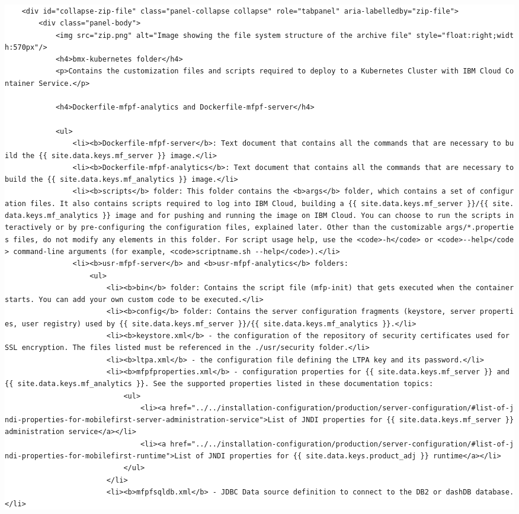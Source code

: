         <div id="collapse-zip-file" class="panel-collapse collapse" role="tabpanel" aria-labelledby="zip-file">
            <div class="panel-body">
                <img src="zip.png" alt="Image showing the file system structure of the archive file" style="float:right;width:570px"/>
                <h4>bmx-kubernetes folder</h4>
                <p>Contains the customization files and scripts required to deploy to a Kubernetes Cluster with IBM Cloud Container Service.</p>

                <h4>Dockerfile-mfpf-analytics and Dockerfile-mfpf-server</h4>

                <ul>
                    <li><b>Dockerfile-mfpf-server</b>: Text document that contains all the commands that are necessary to build the {{ site.data.keys.mf_server }} image.</li>
                    <li><b>Dockerfile-mfpf-analytics</b>: Text document that contains all the commands that are necessary to build the {{ site.data.keys.mf_analytics }} image.</li>
                    <li><b>scripts</b> folder: This folder contains the <b>args</b> folder, which contains a set of configuration files. It also contains scripts required to log into IBM Cloud, building a {{ site.data.keys.mf_server }}/{{ site.data.keys.mf_analytics }} image and for pushing and running the image on IBM Cloud. You can choose to run the scripts interactively or by pre-configuring the configuration files, explained later. Other than the customizable args/*.properties files, do not modify any elements in this folder. For script usage help, use the <code>-h</code> or <code>--help</code> command-line arguments (for example, <code>scriptname.sh --help</code>).</li>
                    <li><b>usr-mfpf-server</b> and <b>usr-mfpf-analytics</b> folders:
                        <ul>
                            <li><b>bin</b> folder: Contains the script file (mfp-init) that gets executed when the container starts. You can add your own custom code to be executed.</li>
                            <li><b>config</b> folder: Contains the server configuration fragments (keystore, server properties, user registry) used by {{ site.data.keys.mf_server }}/{{ site.data.keys.mf_analytics }}.</li>
                            <li><b>keystore.xml</b> - the configuration of the repository of security certificates used for SSL encryption. The files listed must be referenced in the ./usr/security folder.</li>
                            <li><b>ltpa.xml</b> - the configuration file defining the LTPA key and its password.</li>
                            <li><b>mfpfproperties.xml</b> - configuration properties for {{ site.data.keys.mf_server }} and {{ site.data.keys.mf_analytics }}. See the supported properties listed in these documentation topics:
                                <ul>
                                    <li><a href="../../installation-configuration/production/server-configuration/#list-of-jndi-properties-for-mobilefirst-server-administration-service">List of JNDI properties for {{ site.data.keys.mf_server }} administration service</a></li>
                                    <li><a href="../../installation-configuration/production/server-configuration/#list-of-jndi-properties-for-mobilefirst-runtime">List of JNDI properties for {{ site.data.keys.product_adj }} runtime</a></li>
                                </ul>
                            </li>
                            <li><b>mfpfsqldb.xml</b> - JDBC Data source definition to connect to the DB2 or dashDB database.</li>
